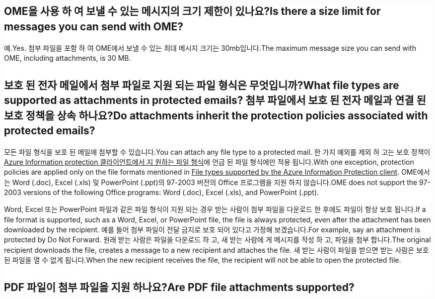 ## <a name="is-there-a-size-limit-for-messages-you-can-send-with-ome"></a><span data-ttu-id="6daa6-191">OME을 사용 하 여 보낼 수 있는 메시지의 크기 제한이 있나요?</span><span class="sxs-lookup"><span data-stu-id="6daa6-191">Is there a size limit for messages you can send with OME?</span></span>

<span data-ttu-id="6daa6-192">예.</span><span class="sxs-lookup"><span data-stu-id="6daa6-192">Yes.</span></span> <span data-ttu-id="6daa6-193">첨부 파일을 포함 하 여 OME에서 보낼 수 있는 최대 메시지 크기는 30mb입니다.</span><span class="sxs-lookup"><span data-stu-id="6daa6-193">The maximum message size you can send with OME, including attachments, is 30 MB.</span></span>

## <a name="what-file-types-are-supported-as-attachments-in-protected-emails-do-attachments-inherit-the-protection-policies-associated-with-protected-emails"></a><span data-ttu-id="6daa6-194">보호 된 전자 메일에서 첨부 파일로 지원 되는 파일 형식은 무엇입니까?</span><span class="sxs-lookup"><span data-stu-id="6daa6-194">What file types are supported as attachments in protected emails?</span></span> <span data-ttu-id="6daa6-195">첨부 파일에서 보호 된 전자 메일과 연결 된 보호 정책을 상속 하나요?</span><span class="sxs-lookup"><span data-stu-id="6daa6-195">Do attachments inherit the protection policies associated with protected emails?</span></span>

<span data-ttu-id="6daa6-196">모든 파일 형식을 보호 된 메일에 첨부할 수 있습니다.</span><span class="sxs-lookup"><span data-stu-id="6daa6-196">You can attach any file type to a protected mail.</span></span> <span data-ttu-id="6daa6-197">한 가지 예외를 제외 하 고는 보호 정책이 [Azure Information protection 클라이언트에서 지 원하는 파일 형식](https://docs.microsoft.com/information-protection/rms-client/client-admin-guide-file-types)에 언급 된 파일 형식에만 적용 됩니다.</span><span class="sxs-lookup"><span data-stu-id="6daa6-197">With one exception, protection policies are applied only on the file formats mentioned in [File types supported by the Azure Information Protection client](https://docs.microsoft.com/information-protection/rms-client/client-admin-guide-file-types).</span></span> <span data-ttu-id="6daa6-198">OME에서는 Word (.doc), Excel (.xls) 및 PowerPoint (.ppt)의 97-2003 버전의 Office 프로그램을 지원 하지 않습니다.</span><span class="sxs-lookup"><span data-stu-id="6daa6-198">OME does not support the 97-2003 versions of the following Office programs: Word (.doc), Excel (.xls), and PowerPoint (.ppt).</span></span>

<span data-ttu-id="6daa6-199">Word, Excel 또는 PowerPoint 파일과 같은 파일 형식이 지원 되는 경우 받는 사람이 첨부 파일을 다운로드 한 후에도 파일이 항상 보호 됩니다.</span><span class="sxs-lookup"><span data-stu-id="6daa6-199">If a file format is supported, such as a Word, Excel, or PowerPoint file, the file is always protected, even after the attachment has been downloaded by the recipient.</span></span> <span data-ttu-id="6daa6-200">예를 들어 첨부 파일이 전달 금지로 보호 되어 있다고 가정해 보겠습니다.</span><span class="sxs-lookup"><span data-stu-id="6daa6-200">For example, say an attachment is protected by Do Not Forward.</span></span> <span data-ttu-id="6daa6-201">원래 받는 사람은 파일을 다운로드 하 고, 새 받는 사람에 게 메시지를 작성 하 고, 파일을 첨부 합니다.</span><span class="sxs-lookup"><span data-stu-id="6daa6-201">The original recipient downloads the file, creates a message to a new recipient and attaches the file.</span></span> <span data-ttu-id="6daa6-202">새 받는 사람이 파일을 받으면 받는 사람은 보호 된 파일을 열 수 없게 됩니다.</span><span class="sxs-lookup"><span data-stu-id="6daa6-202">When the new recipient receives the file, the recipient will not be able to open the protected file.</span></span>
  
## <a name="are-pdf-file-attachments-supported"></a><span data-ttu-id="6daa6-203">PDF 파일이 첨부 파일을 지원 하나요?</span><span class="sxs-lookup"><span data-stu-id="6daa6-203">Are PDF file attachments supported?</span></span>
